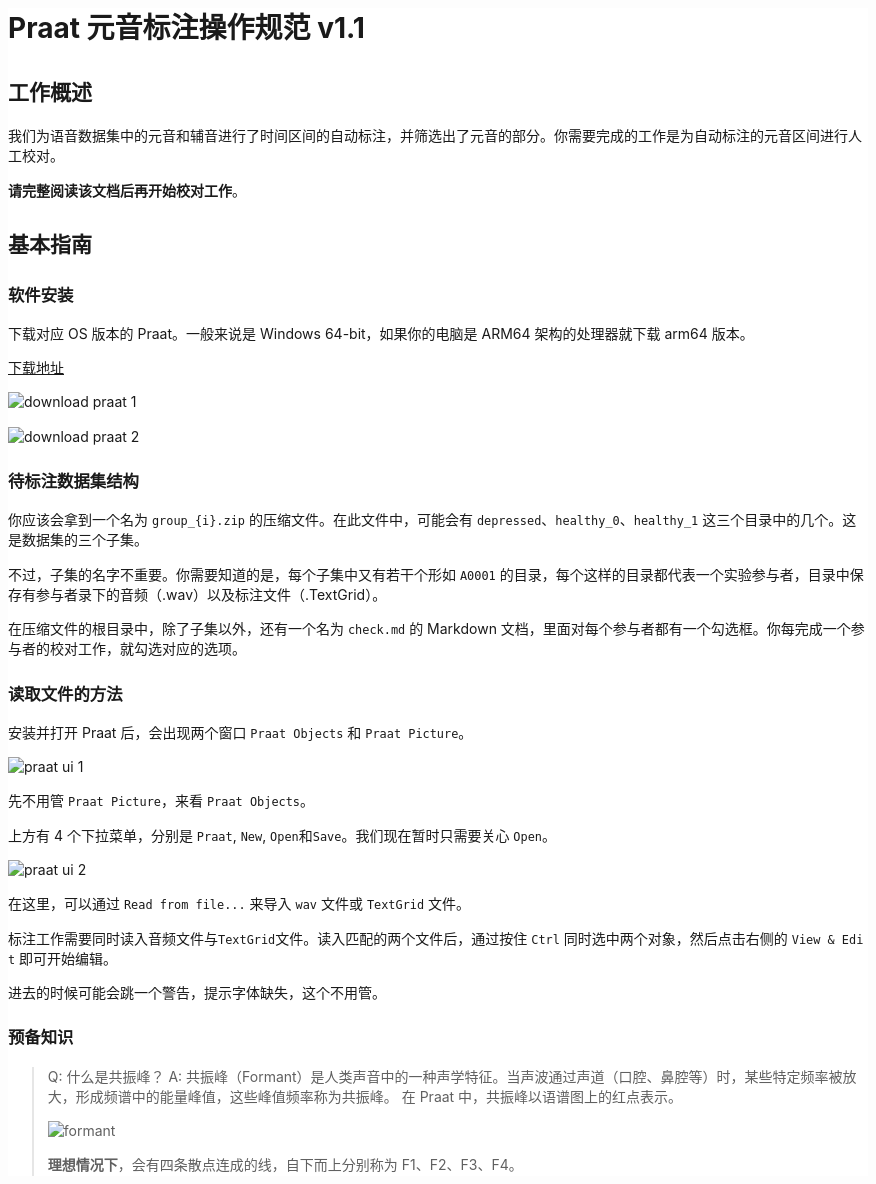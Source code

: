 # Praat 元音标注操作规范 v1.1

## 工作概述

我们为语音数据集中的元音和辅音进行了时间区间的自动标注，并筛选出了元音的部分。你需要完成的工作是为自动标注的元音区间进行人工校对。

**请完整阅读该文档后再开始校对工作**。

## 基本指南

### 软件安装

下载对应 OS 版本的 Praat。一般来说是 Windows 64-bit，如果你的电脑是 ARM64 架构的处理器就下载 arm64 版本。

[下载地址](https://www.fon.hum.uva.nl/praat/)

![download praat 1](/eurfelux/assets/images/annotation-guide/image-20250224001832190.png)

![download praat 2](/eurfelux/assets/images/annotation-guide/image-20250224001915551.png)

### 待标注数据集结构

你应该会拿到一个名为 `group_{i}.zip` 的压缩文件。在此文件中，可能会有 `depressed`、`healthy_0`、`healthy_1` 这三个目录中的几个。这是数据集的三个子集。

不过，子集的名字不重要。你需要知道的是，每个子集中又有若干个形如 `A0001` 的目录，每个这样的目录都代表一个实验参与者，目录中保存有参与者录下的音频（.wav）以及标注文件（.TextGrid）。

在压缩文件的根目录中，除了子集以外，还有一个名为 `check.md` 的 Markdown 文档，里面对每个参与者都有一个勾选框。你每完成一个参与者的校对工作，就勾选对应的选项。

### 读取文件的方法

安装并打开 Praat 后，会出现两个窗口 `Praat Objects` 和 `Praat Picture`。

![praat ui 1](/eurfelux/assets/images/annotation-guide/image-20250224005151814.png)

先不用管 `Praat Picture`，来看 `Praat Objects`。

上方有 4 个下拉菜单，分别是 `Praat`, `New`, `Open`和`Save`。我们现在暂时只需要关心 `Open`。

![praat ui 2](/eurfelux/assets/images/annotation-guide/image-20250224005421041.png)

在这里，可以通过 `Read from file...` 来导入 `wav` 文件或 `TextGrid` 文件。

标注工作需要同时读入音频文件与`TextGrid`文件。读入匹配的两个文件后，通过按住 `Ctrl` 同时选中两个对象，然后点击右侧的 `View & Edit` 即可开始编辑。

进去的时候可能会跳一个警告，提示字体缺失，这个不用管。

### 预备知识

> Q: 什么是共振峰？
> A: 共振峰（Formant）是人类声音中的一种声学特征。当声波通过声道（口腔、鼻腔等）时，某些特定频率被放大，形成频谱中的能量峰值，这些峰值频率称为共振峰。
> 在 Praat 中，共振峰以语谱图上的红点表示。
> 
> ![formant](/eurfelux/assets/images/annotation-guide/Snipaste_2025-04-12_21-39-05.png)
> 
> **理想情况下**，会有四条散点连成的线，自下而上分别称为 F1、F2、F3、F4。
